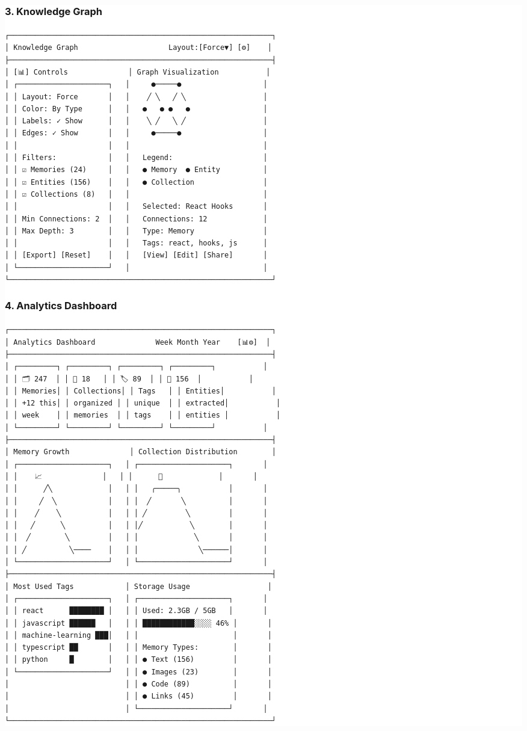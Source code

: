 ### 3. Knowledge Graph
```
┌─────────────────────────────────────────────────────────────┐
│ Knowledge Graph                     Layout:[Force▼] [⚙️]    │
├─────────────────────────────────────────────────────────────┤
│ [📊] Controls              │ Graph Visualization           │
│ ┌─────────────────────┐   │     ●─────●                   │
│ │ Layout: Force       │   │    ╱ ╲   ╱ ╲                  │
│ │ Color: By Type      │   │   ●   ● ●   ●                 │
│ │ Labels: ✓ Show      │   │    ╲ ╱   ╲ ╱                  │
│ │ Edges: ✓ Show       │   │     ●─────●                   │
│ │                     │   │                               │
│ │ Filters:            │   │   Legend:                     │
│ │ ☑ Memories (24)     │   │   ● Memory  ● Entity          │
│ │ ☑ Entities (156)    │   │   ● Collection                │
│ │ ☑ Collections (8)   │   │                               │
│ │                     │   │   Selected: React Hooks       │
│ │ Min Connections: 2  │   │   Connections: 12             │
│ │ Max Depth: 3        │   │   Type: Memory                │
│ │                     │   │   Tags: react, hooks, js      │
│ │ [Export] [Reset]    │   │   [View] [Edit] [Share]       │
│ └─────────────────────┘   │                               │
└─────────────────────────────────────────────────────────────┘
```

### 4. Analytics Dashboard
```
┌─────────────────────────────────────────────────────────────┐
│ Analytics Dashboard              Week Month Year    [📊⚙️]  │
├─────────────────────────────────────────────────────────────┤
│ ┌─────────┐ ┌─────────┐ ┌─────────┐ ┌─────────┐           │
│ │ 🗂️ 247  │ │ 📁 18   │ │ 🏷️ 89  │ │ 👥 156  │           │
│ │ Memories│ │ Collections│ │ Tags   │ │ Entities│           │
│ │ +12 this│ │ organized │ │ unique  │ │ extracted│           │
│ │ week    │ │ memories  │ │ tags    │ │ entities │           │
│ └─────────┘ └─────────┘ └─────────┘ └─────────┘           │
├─────────────────────────────────────────────────────────────┤
│ Memory Growth              │ Collection Distribution        │
│ ┌─────────────────────┐   │ ┌─────────────────────┐       │
│ │    📈              │   │ │      🥧             │       │
│ │      ╱╲             │   │ │   ╭─────╮           │       │
│ │     ╱  ╲            │   │ │  ╱       ╲          │       │
│ │    ╱    ╲           │   │ │ ╱         ╲         │       │
│ │   ╱      ╲          │   │ │╱           ╲        │       │
│ │  ╱        ╲         │   │ │             ╲       │       │
│ │ ╱          ╲────    │   │ │              ╲──────│       │
│ └─────────────────────┘   │ └─────────────────────┘       │
├─────────────────────────────────────────────────────────────┤
│ Most Used Tags            │ Storage Usage                  │
│ ┌─────────────────────┐   │ ┌─────────────────────┐       │
│ │ react      ████████ │   │ │ Used: 2.3GB / 5GB   │       │
│ │ javascript ██████   │   │ │ ████████████░░░░ 46% │       │
│ │ machine-learning ███│   │ │                      │       │
│ │ typescript ██       │   │ │ Memory Types:        │       │
│ │ python     █        │   │ │ ● Text (156)         │       │
│ └─────────────────────┘   │ │ ● Images (23)        │       │
│                           │ │ ● Code (89)          │       │
│                           │ │ ● Links (45)         │       │
│                           │ └─────────────────────┘       │
└─────────────────────────────────────────────────────────────┘
```
